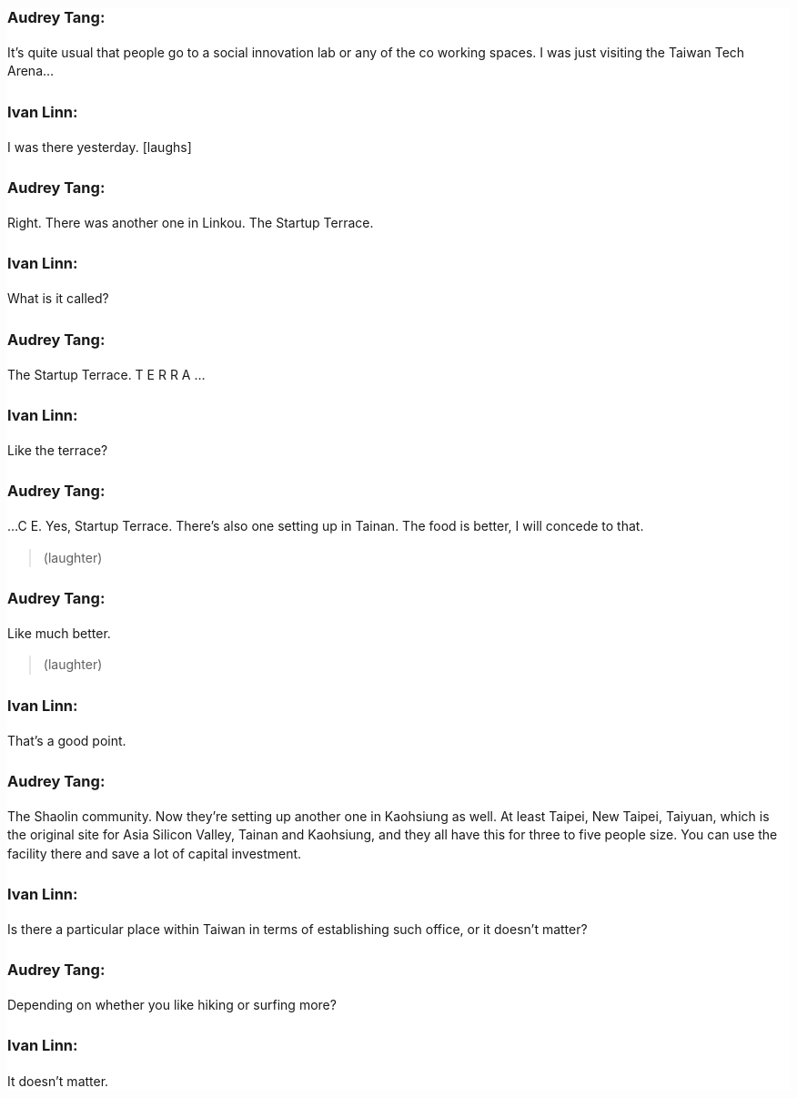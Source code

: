 ### Audrey Tang:
It’s quite usual that people go to a social innovation lab or any of the co working spaces. I was just visiting the Taiwan Tech Arena…

### Ivan Linn:
I was there yesterday. \[laughs\]

### Audrey Tang:
Right. There was another one in Linkou. The Startup Terrace.

### Ivan Linn:
What is it called?

### Audrey Tang:
The Startup Terrace. T E R R A …

### Ivan Linn:
Like the terrace?

### Audrey Tang:
…C E. Yes, Startup Terrace. There’s also one setting up in Tainan. The food is better, I will concede to that.

> (laughter)

### Audrey Tang:
Like much better.

> (laughter)

### Ivan Linn:
That’s a good point.

### Audrey Tang:
The Shaolin community. Now they’re setting up another one in Kaohsiung as well. At least Taipei, New Taipei, Taiyuan, which is the original site for Asia Silicon Valley, Tainan and Kaohsiung, and they all have this for three to five people size. You can use the facility there and save a lot of capital investment.

### Ivan Linn:
Is there a particular place within Taiwan in terms of establishing such office, or it doesn’t matter?

### Audrey Tang:
Depending on whether you like hiking or surfing more?

### Ivan Linn:
It doesn’t matter.
